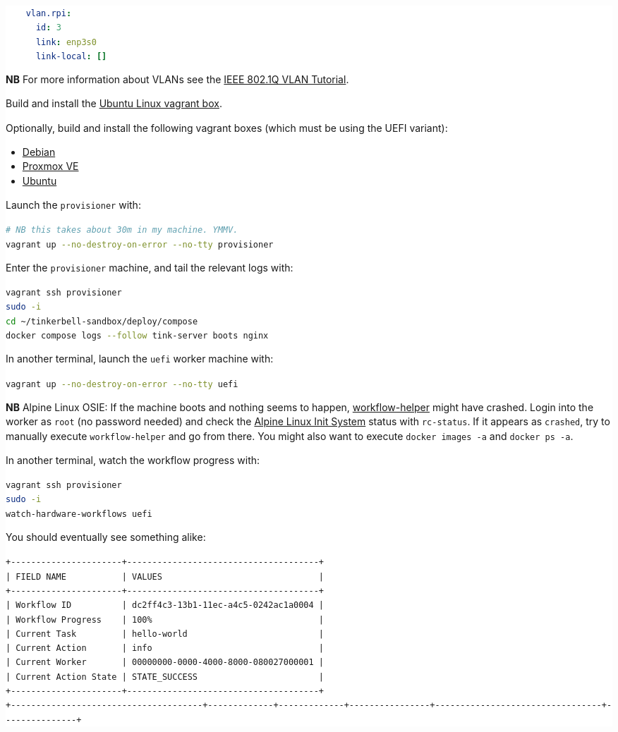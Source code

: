 ```yaml
    vlan.rpi:
      id: 3
      link: enp3s0
      link-local: []
```

**NB** For more information about VLANs see the [IEEE 802.1Q VLAN Tutorial](http://www.microhowto.info/tutorials/802.1q.html).

Build and install the [Ubuntu Linux vagrant box](https://github.com/rgl/ubuntu-vagrant).

Optionally, build and install the following vagrant boxes (which must be using
the UEFI variant):

* [Debian](https://github.com/rgl/debian-vagrant)
* [Proxmox VE](https://github.com/rgl/proxmox-ve)
* [Ubuntu](https://github.com/rgl/ubuntu-vagrant)

Launch the `provisioner` with:

```bash
# NB this takes about 30m in my machine. YMMV.
vagrant up --no-destroy-on-error --no-tty provisioner
```

Enter the `provisioner` machine, and tail the relevant logs with:

```bash
vagrant ssh provisioner
sudo -i
cd ~/tinkerbell-sandbox/deploy/compose
docker compose logs --follow tink-server boots nginx
```

In another terminal, launch the `uefi` worker machine with:

```bash
vagrant up --no-destroy-on-error --no-tty uefi
```

**NB** Alpine Linux OSIE: If the machine boots and nothing seems to happen, [workflow-helper](https://github.com/tinkerbell/osie/blob/master/apps/workflow-helper.sh) might have crashed. Login into the worker as `root` (no password needed) and check the [Alpine Linux Init System](https://wiki.alpinelinux.org/wiki/Alpine_Linux_Init_System) status with `rc-status`. If it appears as `crashed`, try to manually execute `workflow-helper` and go from there. You might also want to execute `docker images -a` and `docker ps -a`.

In another terminal, watch the workflow progress with:

```bash
vagrant ssh provisioner
sudo -i
watch-hardware-workflows uefi
```

You should eventually see something alike:

```
+----------------------+--------------------------------------+
| FIELD NAME           | VALUES                               |
+----------------------+--------------------------------------+
| Workflow ID          | dc2ff4c3-13b1-11ec-a4c5-0242ac1a0004 |
| Workflow Progress    | 100%                                 |
| Current Task         | hello-world                          |
| Current Action       | info                                 |
| Current Worker       | 00000000-0000-4000-8000-080027000001 |
| Current Action State | STATE_SUCCESS                        |
+----------------------+--------------------------------------+
+--------------------------------------+-------------+-------------+----------------+---------------------------------+---------------+
```